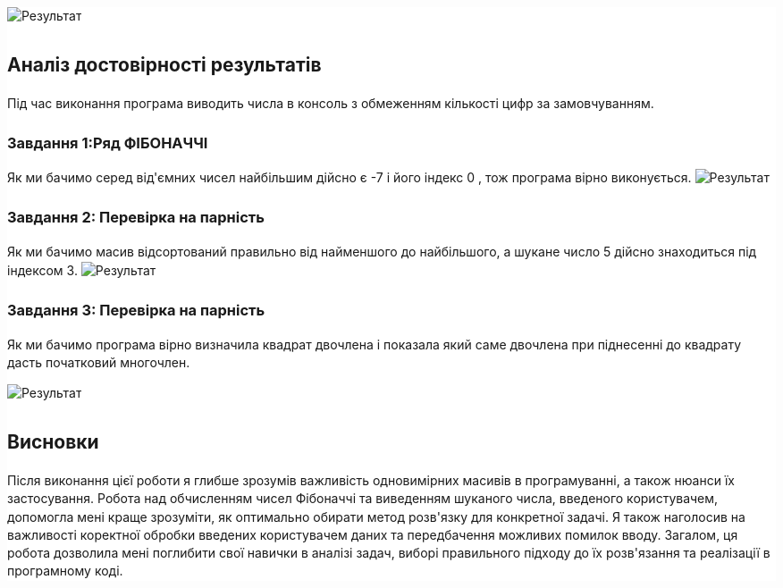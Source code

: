 ![Результат](https://i.imgur.com/JcgSiSg.png)

## Аналіз достовірності результатів

Під час виконання програма виводить числа в консоль з обмеженням
кількості цифр за замовчуванням.

### Завдання 1:Ряд ФІБОНАЧЧІ

Як ми бачимо серед від'ємних чисел найбільшим дійсно є -7 і його індекс 0 , тож програма вірно виконується.
![Результат](https://i.imgur.com/JchqCEa.png)

### Завдання 2: Перевірка на парність

Як ми бачимо масив відсортований правильно від найменшого до найбільшого, а шукане число 5 дійсно знаходиться під індексом 3.
![Результат](https://i.imgur.com/lREgrse.png)

### Завдання 3: Перевірка на парність

Як ми бачимо програма вірно визначила квадрат двочлена і показала який саме двочлена при піднесенні до квадрату дасть початковий многочлен. 

![Результат](https://i.imgur.com/7W4c1LO.png)


## Висновки
Після виконання цієї роботи я глибше зрозумів важливість одновимірних масивів в програмуванні, а також нюанси їх застосування. Робота над обчисленням чисел Фібоначчі та виведенням шуканого числа, введеного користувачем, допомогла мені краще зрозуміти, як оптимально обирати метод розв'язку для конкретної задачі. Я також наголосив на важливості коректної обробки введених користувачем даних та передбачення можливих помилок вводу. Загалом, ця робота дозволила мені поглибити свої навички в аналізі задач, виборі правильного підходу до їх розв'язання та реалізації в програмному коді.






